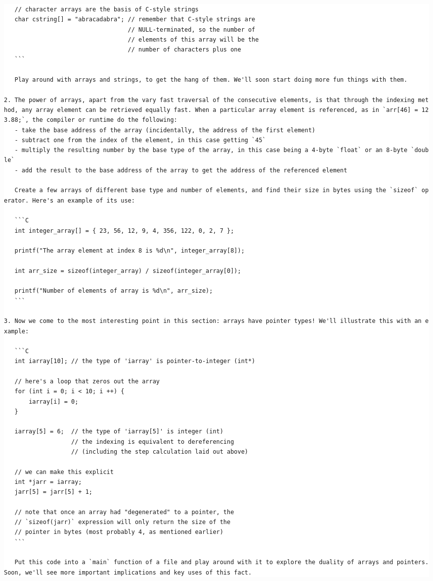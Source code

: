        // character arrays are the basis of C-style strings
       char cstring[] = "abracadabra"; // remember that C-style strings are 
                                       // NULL-terminated, so the number of 
                                       // elements of this array will be the
                                       // number of characters plus one
       ```
       
       Play around with arrays and strings, to get the hang of them. We'll soon start doing more fun things with them.
       
    2. The power of arrays, apart from the vary fast traversal of the consecutive elements, is that through the indexing method, any array element can be retrieved equally fast. When a particular array element is referenced, as in `arr[46] = 123.88;`, the compiler or runtime do the following:
       - take the base address of the array (incidentally, the address of the first element)
       - subtract one from the index of the element, in this case getting `45`
       - multiply the resulting number by the base type of the array, in this case being a 4-byte `float` or an 8-byte `double`
       - add the result to the base address of the array to get the address of the referenced element
       
       Create a few arrays of different base type and number of elements, and find their size in bytes using the `sizeof` operator. Here's an example of its use:
       
       ```C
       int integer_array[] = { 23, 56, 12, 9, 4, 356, 122, 0, 2, 7 };
   
       printf("The array element at index 8 is %d\n", integer_array[8]);
   
       int arr_size = sizeof(integer_array) / sizeof(integer_array[0]);
   
       printf("Number of elements of array is %d\n", arr_size);    
       ```
       
    3. Now we come to the most interesting point in this section: arrays have pointer types! We'll illustrate this with an example:
    
       ```C
       int iarray[10]; // the type of 'iarray' is pointer-to-integer (int*)
       
       // here's a loop that zeros out the array                
       for (int i = 0; i < 10; i ++) {
           iarray[i] = 0;
       }
       
       iarray[5] = 6;  // the type of 'iarray[5]' is integer (int)
                       // the indexing is equivalent to dereferencing
                       // (including the step calculation laid out above)
                       
       // we can make this explicit
       int *jarr = iarray;
       jarr[5] = jarr[5] + 1;
       
       // note that once an array had "degenerated" to a pointer, the
       // `sizeof(jarr)` expression will only return the size of the
       // pointer in bytes (most probably 4, as mentioned earlier)
       ```
       
       Put this code into a `main` function of a file and play around with it to explore the duality of arrays and pointers. Soon, we'll see more important implications and key uses of this fact.
       